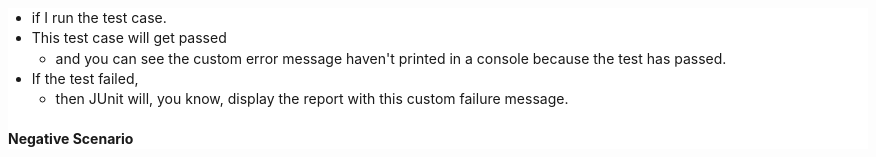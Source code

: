 -  if I run the test case.
- This test case will get passed
    - and you can see the custom error message haven't printed in a console because the test has passed.
- If the test failed,
    - then JUnit will, you know, display the report with this custom failure message.
#### Negative Scenario